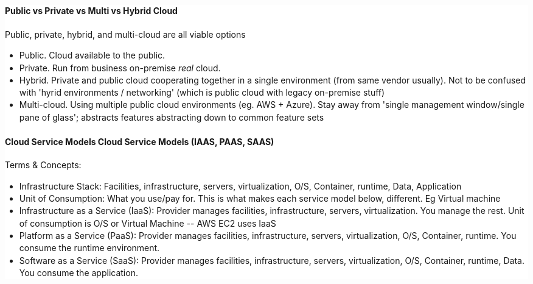 #### Public vs Private vs Multi vs Hybrid Cloud
Public, private, hybrid, and multi-cloud are all viable options
- Public. Cloud available to the public.
- Private. Run from business on-premise *real* cloud.
- Hybrid. Private and public cloud cooperating together in a single environment (from same vendor usually). Not to be confused with 'hyrid environments / networking' (which is public cloud with legacy on-premise stuff)
- Multi-cloud. Using multiple public cloud environments (eg. AWS + Azure). Stay away from 'single management window/single pane of glass'; abstracts features abstracting down to common feature sets

#### Cloud Service Models Cloud Service Models (IAAS, PAAS, SAAS)
Terms & Concepts:
- Infrastructure Stack: Facilities, infrastructure, servers, virtualization, O/S, Container, runtime, Data, Application
- Unit of Consumption: What you use/pay for. This is what makes each service model below, different. Eg Virtual machine
- Infrastructure as a Service (IaaS): Provider manages facilities, infrastructure, servers, virtualization. You manage the rest. Unit of consumption is O/S or Virtual Machine
-- AWS EC2 uses IaaS
- Platform as a Service (PaaS): Provider manages facilities, infrastructure, servers, virtualization, O/S, Container, runtime. You consume the runtime environment.
- Software as a Service (SaaS): Provider manages facilities, infrastructure, servers, virtualization, O/S, Container, runtime, Data. You consume the application.
